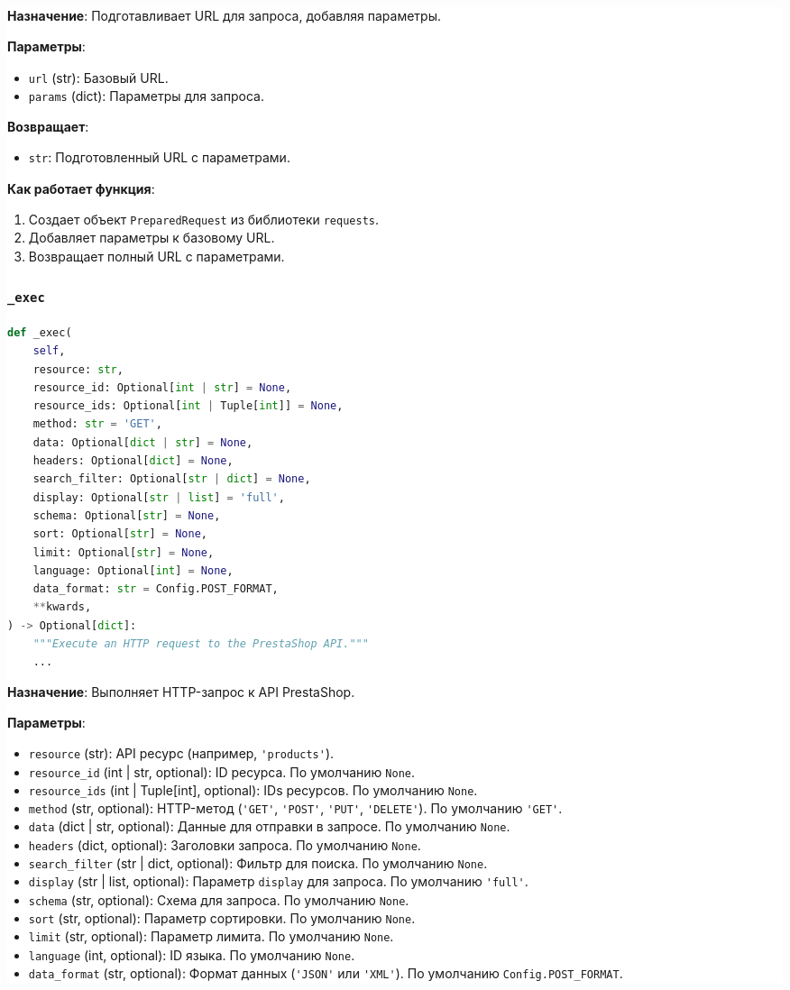 **Назначение**:
Подготавливает URL для запроса, добавляя параметры.

**Параметры**:

*   `url` (str): Базовый URL.
*   `params` (dict): Параметры для запроса.

**Возвращает**:

*   `str`: Подготовленный URL с параметрами.

**Как работает функция**:

1.  Создает объект `PreparedRequest` из библиотеки `requests`.
2.  Добавляет параметры к базовому URL.
3.  Возвращает полный URL с параметрами.

### `_exec`

```python
def _exec(
    self,
    resource: str,
    resource_id: Optional[int | str] = None,
    resource_ids: Optional[int | Tuple[int]] = None,
    method: str = 'GET',
    data: Optional[dict | str] = None,
    headers: Optional[dict] = None,
    search_filter: Optional[str | dict] = None,
    display: Optional[str | list] = 'full',
    schema: Optional[str] = None,
    sort: Optional[str] = None,
    limit: Optional[str] = None,
    language: Optional[int] = None,
    data_format: str = Config.POST_FORMAT,
    **kwards,
) -> Optional[dict]:
    """Execute an HTTP request to the PrestaShop API."""
    ...
```

**Назначение**:
Выполняет HTTP-запрос к API PrestaShop.

**Параметры**:

*   `resource` (str): API ресурс (например, `'products'`).
*   `resource_id` (int | str, optional): ID ресурса. По умолчанию `None`.
*   `resource_ids` (int | Tuple[int], optional): IDs ресурсов. По умолчанию `None`.
*   `method` (str, optional): HTTP-метод (`'GET'`, `'POST'`, `'PUT'`, `'DELETE'`). По умолчанию `'GET'`.
*   `data` (dict | str, optional): Данные для отправки в запросе. По умолчанию `None`.
*   `headers` (dict, optional): Заголовки запроса. По умолчанию `None`.
*   `search_filter` (str | dict, optional): Фильтр для поиска. По умолчанию `None`.
*   `display` (str | list, optional): Параметр `display` для запроса. По умолчанию `'full'`.
*   `schema` (str, optional): Схема для запроса. По умолчанию `None`.
*   `sort` (str, optional): Параметр сортировки. По умолчанию `None`.
*   `limit` (str, optional): Параметр лимита. По умолчанию `None`.
*   `language` (int, optional): ID языка. По умолчанию `None`.
*   `data_format` (str, optional): Формат данных (`'JSON'` или `'XML'`). По умолчанию `Config.POST_FORMAT`.
